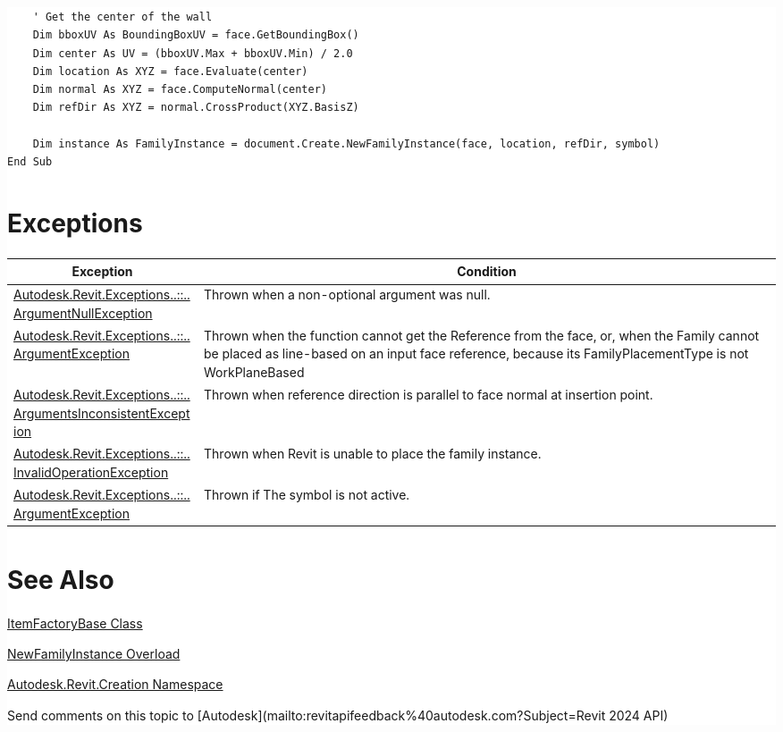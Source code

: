         ' Get the center of the wall 
        Dim bboxUV As BoundingBoxUV = face.GetBoundingBox()
        Dim center As UV = (bboxUV.Max + bboxUV.Min) / 2.0
        Dim location As XYZ = face.Evaluate(center)
        Dim normal As XYZ = face.ComputeNormal(center)
        Dim refDir As XYZ = normal.CrossProduct(XYZ.BasisZ)
    
        Dim instance As FamilyInstance = document.Create.NewFamilyInstance(face, location, refDir, symbol)
    End Sub

# Exceptions

| Exception | Condition |
| --- | --- |
| [Autodesk.Revit.Exceptions..::..ArgumentNullException](631e1424-60f4-929b-4e52-dda9dcd26316.md) | Thrown when a non-optional argument was null. |
| [Autodesk.Revit.Exceptions..::..ArgumentException](2e6e4206-97a8-dd4b-df5d-4269f4bb6088.md) | Thrown when the function cannot get the Reference from the face, or, when the Family cannot be placed as line-based on an input face reference, because its FamilyPlacementType is not WorkPlaneBased |
| [Autodesk.Revit.Exceptions..::..ArgumentsInconsistentException](05972c68-fa6d-3a83-d720-ad84fbc4780f.md) | Thrown when reference direction is parallel to face normal at insertion point. |
| [Autodesk.Revit.Exceptions..::..InvalidOperationException](9e715f03-3884-e539-4dd6-8d7545733adc.md) | Thrown when Revit is unable to place the family instance. |
| [Autodesk.Revit.Exceptions..::..ArgumentException](2e6e4206-97a8-dd4b-df5d-4269f4bb6088.md) | Thrown if The symbol is not active. |
  
# See Also

[ItemFactoryBase Class](cba2c84a-22c0-e6e7-a99c-67656901853a.md)

[NewFamilyInstance Overload](451ee414-cea0-e9bd-227b-c73bc93507dd.md)

[Autodesk.Revit.Creation Namespace](ded320da-058a-4edd-0418-0582389559a7.md)

Send comments on this topic to [Autodesk](mailto:revitapifeedback%40autodesk.com?Subject=Revit 2024 API)